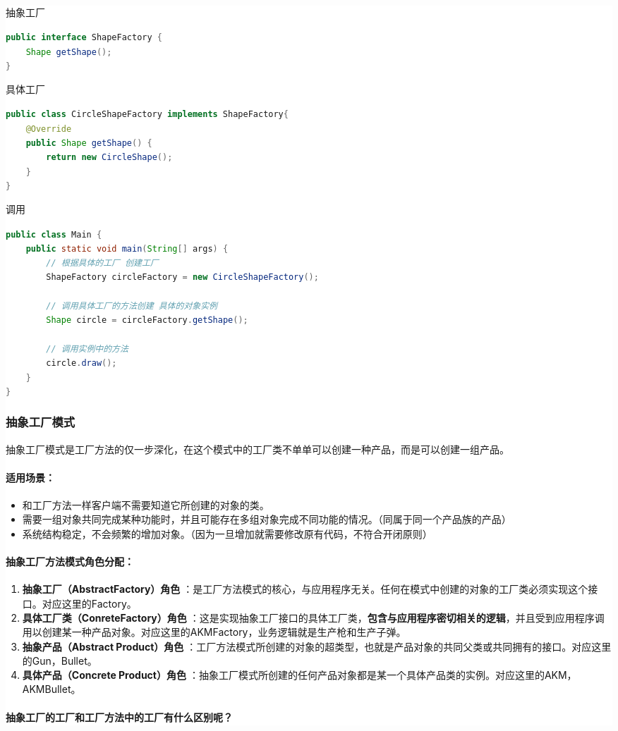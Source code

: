 抽象工厂

```java
public interface ShapeFactory {
    Shape getShape();
}
```

具体工厂

```java
public class CircleShapeFactory implements ShapeFactory{
    @Override
    public Shape getShape() {
        return new CircleShape();
    }
}
```

调用

```java
public class Main {
    public static void main(String[] args) {
        // 根据具体的工厂 创建工厂
        ShapeFactory circleFactory = new CircleShapeFactory();

        // 调用具体工厂的方法创建 具体的对象实例
        Shape circle = circleFactory.getShape();

        // 调用实例中的方法
        circle.draw();
    }
}
```

### 抽象工厂模式 

抽象工厂模式是工厂方法的仅一步深化，在这个模式中的工厂类不单单可以创建一种产品，而是可以创建一组产品。

#### **适用场景：**

- 和工厂方法一样客户端不需要知道它所创建的对象的类。
- 需要一组对象共同完成某种功能时，并且可能存在多组对象完成不同功能的情况。（同属于同一个产品族的产品）
- 系统结构稳定，不会频繁的增加对象。（因为一旦增加就需要修改原有代码，不符合开闭原则）

#### 抽象工厂方法模式角色分配：

1. **抽象工厂（AbstractFactory）角色** ：是工厂方法模式的核心，与应用程序无关。任何在模式中创建的对象的工厂类必须实现这个接口。对应这里的Factory。
2. **具体工厂类（ConreteFactory）角色** ：这是实现抽象工厂接口的具体工厂类，**包含与应用程序密切相关的逻辑**，并且受到应用程序调用以创建某一种产品对象。对应这里的AKMFactory，业务逻辑就是生产枪和生产子弹。
3. **抽象产品（Abstract Product）角色** ：工厂方法模式所创建的对象的超类型，也就是产品对象的共同父类或共同拥有的接口。对应这里的Gun，Bullet。
4. **具体产品（Concrete Product）角色** ：抽象工厂模式所创建的任何产品对象都是某一个具体产品类的实例。对应这里的AKM，AKMBullet。

#### 抽象工厂的工厂和工厂方法中的工厂有什么区别呢？
